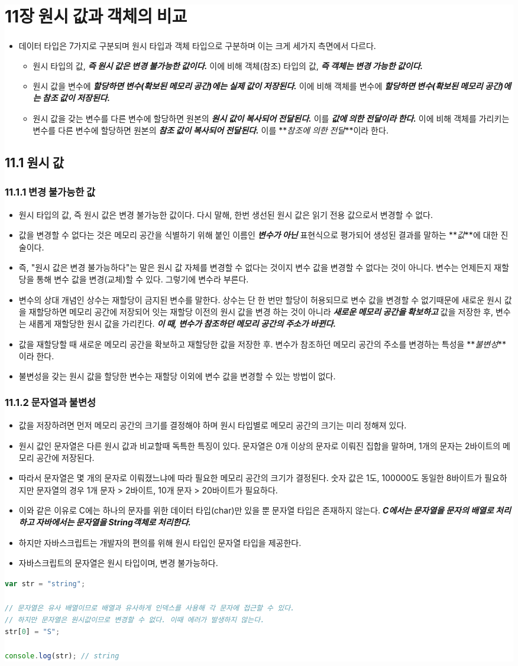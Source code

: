 # 11장 원시 값과 객체의 비교

- 데이터 타입은 7가지로 구분되며 원시 타입과 객체 타입으로 구분하며 이는 크게 세가지 측면에서 다르다.

  - 원시 타입의 값, **_즉 원시 값은 변경 불가능한 값이다._** 이에 비해 객체(참조) 타입의 값, **_즉 객체는 변경 가능한 값이다._**

  - 원시 값을 변수에 **_할당하면 변수(확보된 메모리 공간)에는 실제 값이 저장된다._** 이에 비해 객체를 변수에 **_할당하면 변수(확보된 메모리 공간)에는 참조 값이 저장된다._**

  - 원시 값을 갖는 변수를 다른 변수에 할당하면 원본의 **_원시 값이 복사되어 전달된다._** 이를 **_값에 의한 전달이라 한다._** 이에 비해 객체를 가리키는 변수를 다른 변수에 할당하면 원본의 **_참조 값이 복사되어 전달된다._** 이를 **_참조에 의한 전달_**이라 한다.

## 11.1 원시 값

### 11.1.1 변경 불가능한 값

- 원시 타입의 값, 즉 원시 값은 변경 불가능한 값이다. 다시 말해, 한번 생선된 원시 값은 읽기 전용 값으로서 변경할 수 없다.

- 값을 변경할 수 없다는 것은 메모리 공간을 식별하기 위해 붙인 이름인 **_변수가 아닌_** 표현식으로 평가되어 생성된 결과를 말하는 **_값_**에 대한 진술이다.

- 즉, "원시 값은 변경 불가능하다"는 말은 원시 값 자체를 변경할 수 없다는 것이지 변수 값을 변경할 수 없다는 것이 아니다. 변수는 언제든지 재할당을 통해 변수 값을 변경(교체)할 수 있다. 그렇기에 변수라 부른다.

- 변수의 상대 개념인 상수는 재할당이 금지된 변수를 말한다. 상수는 단 한 번만 할당이 허용되므로 변수 값을 변경할 수 없기때문에 새로운 원시 값을 재할당하면 메모리 공간에 저장되어 잇는 재할당 이전의 원시 값을 변경 하는 것이 아니라 **_새로운 메모리 공간을 확보하고_** 값을 저장한 후, 변수는 새롭게 재할당한 원시 값을 가리킨다. **_이 때, 변수가 참조하던 메모리 공간의 주소가 바뀐다._**

- 값을 재할당할 때 새로운 메모리 공간을 확보하고 재할당한 값을 저장한 후. 변수가 참조하던 메모리 공간의 주소를 변경하는 특성을 **_불변성_**이라 한다.

- 불변성을 갖는 원시 값을 할당한 변수는 재할당 이외에 변수 값을 변경할 수 있는 방법이 없다.

### 11.1.2 문자열과 불변성

- 값을 저장하려면 먼저 메모리 공간의 크기를 결정해야 하며 원시 타입별로 메모리 공간의 크기는 미리 정해져 있다.

- 원시 값인 문자열은 다른 원시 값과 비교할때 독특한 특징이 있다. 문자열은 0개 이상의 문자로 이뤄진 집합을 말하며, 1개의 문자는 2바이트의 메모리 공간에 저장된다.

- 따라서 문자열은 몇 개의 문자로 이뤄졌느냐에 따라 필요한 메모리 공간의 크기가 결정된다. 숫자 값은 1도, 100000도 동일한 8바이트가 필요하지만 문자열의 경우 1개 문자 > 2바이트, 10개 문자 > 20바이트가 필요하다.

- 이와 같은 이유로 C에는 하나의 문자를 위한 데이터 타입(char)만 있을 뿐 문자열 타입은 존재하지 않는다. **_C에서는 문자열을 문자의 배열로 처리하고 자바에서는 문자열을 String객체로 처리한다._**

- 하지만 자바스크립트는 개발자의 편의를 위해 원시 타입인 문자열 타입을 제공한다.

- 자바스크립트의 문자열은 원시 타입이며, 변경 불가능하다.

```javascript
var str = "string";

// 문자열은 유사 배열이므로 배열과 유사하게 인덱스를 사용해 각 문자에 접근할 수 있다.
// 하지만 문자열은 원시값이므로 변경할 수 없다. 이때 에러가 발생하지 않는다.
str[0] = "S";

console.log(str); // string
```
